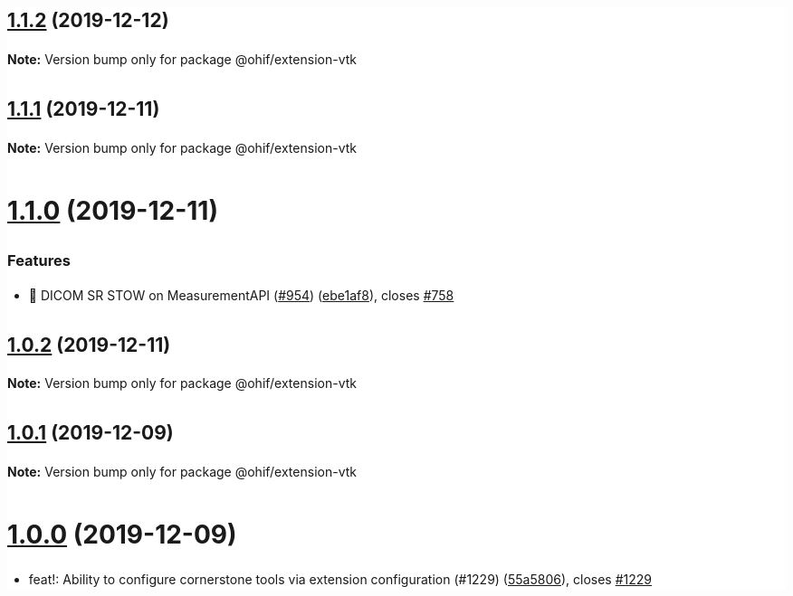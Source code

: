 

## [1.1.2](https://github.com/OHIF/Viewers/compare/@ohif/extension-vtk@1.1.1...@ohif/extension-vtk@1.1.2) (2019-12-12)

**Note:** Version bump only for package @ohif/extension-vtk





## [1.1.1](https://github.com/OHIF/Viewers/compare/@ohif/extension-vtk@1.1.0...@ohif/extension-vtk@1.1.1) (2019-12-11)

**Note:** Version bump only for package @ohif/extension-vtk





# [1.1.0](https://github.com/OHIF/Viewers/compare/@ohif/extension-vtk@1.0.2...@ohif/extension-vtk@1.1.0) (2019-12-11)


### Features

* 🎸 DICOM SR STOW on MeasurementAPI ([#954](https://github.com/OHIF/Viewers/issues/954)) ([ebe1af8](https://github.com/OHIF/Viewers/commit/ebe1af8d4f75d2483eba869655906d7829bd9666)), closes [#758](https://github.com/OHIF/Viewers/issues/758)





## [1.0.2](https://github.com/OHIF/Viewers/compare/@ohif/extension-vtk@1.0.1...@ohif/extension-vtk@1.0.2) (2019-12-11)

**Note:** Version bump only for package @ohif/extension-vtk





## [1.0.1](https://github.com/OHIF/Viewers/compare/@ohif/extension-vtk@1.0.0...@ohif/extension-vtk@1.0.1) (2019-12-09)

**Note:** Version bump only for package @ohif/extension-vtk





# [1.0.0](https://github.com/OHIF/Viewers/compare/@ohif/extension-vtk@0.54.6...@ohif/extension-vtk@1.0.0) (2019-12-09)


* feat!: Ability to configure cornerstone tools via extension configuration (#1229) ([55a5806](https://github.com/OHIF/Viewers/commit/55a580659ecb74ca6433461d8f9a05c2a2b69533)), closes [#1229](https://github.com/OHIF/Viewers/issues/1229)
